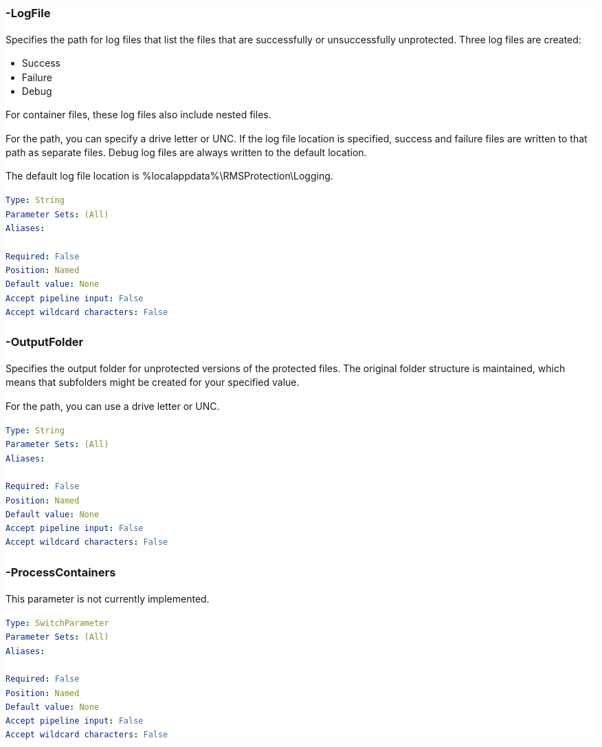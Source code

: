 ### -LogFile
Specifies the path for log files that list the files that are successfully or unsuccessfully unprotected. Three log files are created: 

- Success
- Failure
- Debug

For container files, these log files also include nested files.

For the path, you can specify a drive letter or UNC. If the log file location is specified, success and failure files are written to that path as separate files. Debug log files are always written to the default location.

The default log file location is %localappdata%\RMSProtection\Logging.

```yaml
Type: String
Parameter Sets: (All)
Aliases:

Required: False
Position: Named
Default value: None
Accept pipeline input: False
Accept wildcard characters: False
```

### -OutputFolder
Specifies the output folder for unprotected versions of the protected files. The original folder structure is maintained, which means that subfolders might be created for your specified value.

For the path, you can use a drive letter or UNC.

```yaml
Type: String
Parameter Sets: (All)
Aliases:

Required: False
Position: Named
Default value: None
Accept pipeline input: False
Accept wildcard characters: False
```

### -ProcessContainers
This parameter is not currently implemented.

```yaml
Type: SwitchParameter
Parameter Sets: (All)
Aliases:

Required: False
Position: Named
Default value: None
Accept pipeline input: False
Accept wildcard characters: False
```
